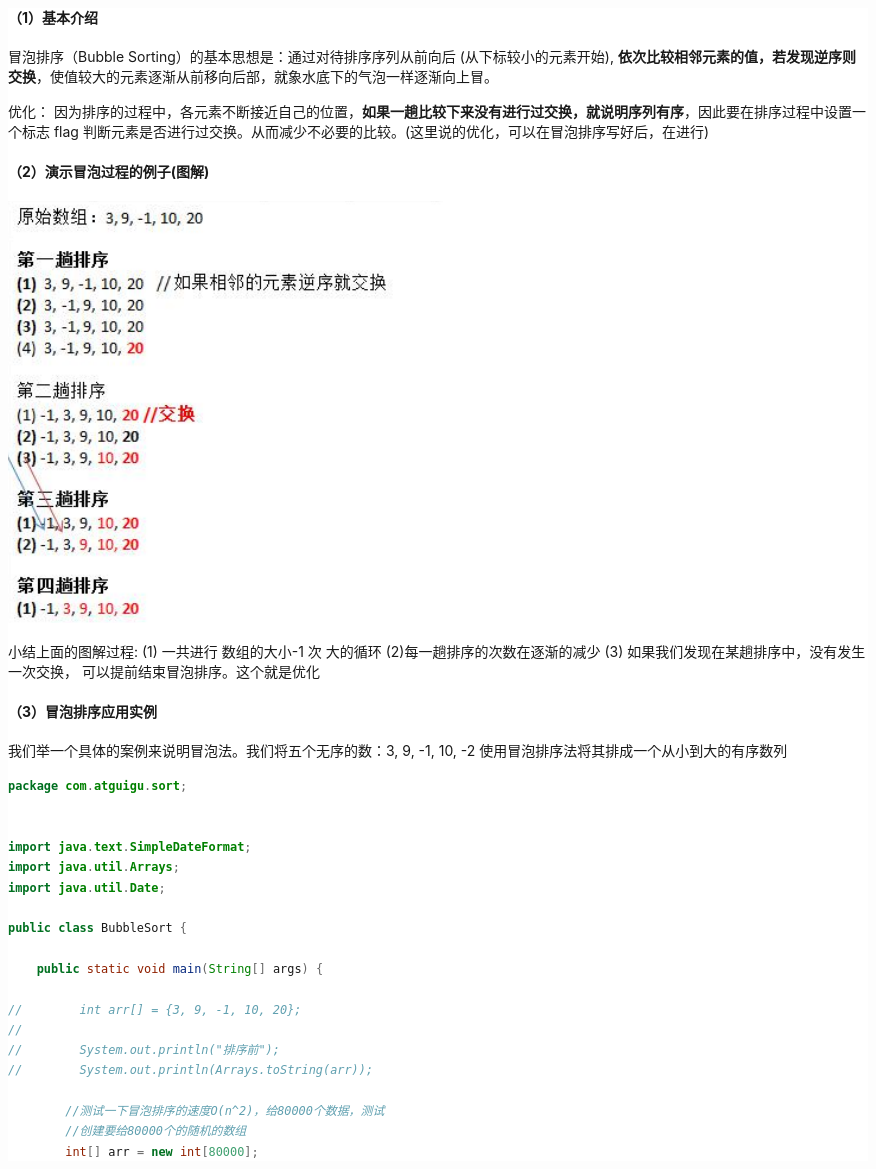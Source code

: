 #### （1）基本介绍

冒泡排序（Bubble Sorting）的基本思想是：通过对待排序序列从前向后 (从下标较小的元素开始), **依次比较相邻元素的值，若发现逆序则交换**，使值较大的元素逐渐从前移向后部，就象水底下的气泡一样逐渐向上冒。

优化：
因为排序的过程中，各元素不断接近自己的位置，**如果一趟比较下来没有进行过交换，就说明序列有序**，因此要在排序过程中设置一个标志 flag 判断元素是否进行过交换。从而减少不必要的比较。(这里说的优化，可以在冒泡排序写好后，在进行)



#### （2）演示冒泡过程的例子(图解)

![](数据结构与算法.assets/45.png)

小结上面的图解过程:
(1) 一共进行 数组的大小-1 次 大的循环
(2)每一趟排序的次数在逐渐的减少
(3) 如果我们发现在某趟排序中，没有发生一次交换， 可以提前结束冒泡排序。这个就是优化



#### （3）冒泡排序应用实例

我们举一个具体的案例来说明冒泡法。我们将五个无序的数：3, 9, -1, 10, -2 使用冒泡排序法将其排成一个从小到大的有序数列

```java
package com.atguigu.sort;


import java.text.SimpleDateFormat;
import java.util.Arrays;
import java.util.Date;

public class BubbleSort {

    public static void main(String[] args) {

//        int arr[] = {3, 9, -1, 10, 20};
//
//        System.out.println("排序前");
//        System.out.println(Arrays.toString(arr));

        //测试一下冒泡排序的速度O(n^2)，给80000个数据，测试
        //创建要给80000个的随机的数组
        int[] arr = new int[80000];
```